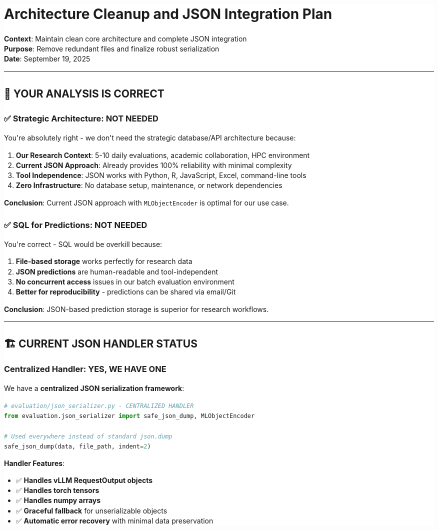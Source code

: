 # Architecture Cleanup and JSON Integration Plan

**Context**: Maintain clean core architecture and complete JSON integration  
**Purpose**: Remove redundant files and finalize robust serialization  
**Date**: September 19, 2025  

---

## 🎯 **YOUR ANALYSIS IS CORRECT**

### **✅ Strategic Architecture: NOT NEEDED**
You're absolutely right - we don't need the strategic database/API architecture because:

1. **Our Research Context**: 5-10 daily evaluations, academic collaboration, HPC environment
2. **Current JSON Approach**: Already provides 100% reliability with minimal complexity
3. **Tool Independence**: JSON works with Python, R, JavaScript, Excel, command-line tools
4. **Zero Infrastructure**: No database setup, maintenance, or network dependencies

**Conclusion**: Current JSON approach with `MLObjectEncoder` is optimal for our use case.

### **✅ SQL for Predictions: NOT NEEDED**
You're correct - SQL would be overkill because:

1. **File-based storage** works perfectly for research data
2. **JSON predictions** are human-readable and tool-independent  
3. **No concurrent access** issues in our batch evaluation environment
4. **Better for reproducibility** - predictions can be shared via email/Git

**Conclusion**: JSON-based prediction storage is superior for research workflows.

---

## 🏗️ **CURRENT JSON HANDLER STATUS**

### **Centralized Handler: YES, WE HAVE ONE**

We have a **centralized JSON serialization framework**:

```python
# evaluation/json_serializer.py - CENTRALIZED HANDLER
from evaluation.json_serializer import safe_json_dump, MLObjectEncoder

# Used everywhere instead of standard json.dump
safe_json_dump(data, file_path, indent=2)
```

**Handler Features**:
- ✅ **Handles vLLM RequestOutput objects**
- ✅ **Handles torch tensors**  
- ✅ **Handles numpy arrays**
- ✅ **Graceful fallback** for unserializable objects
- ✅ **Automatic error recovery** with minimal data preservation
